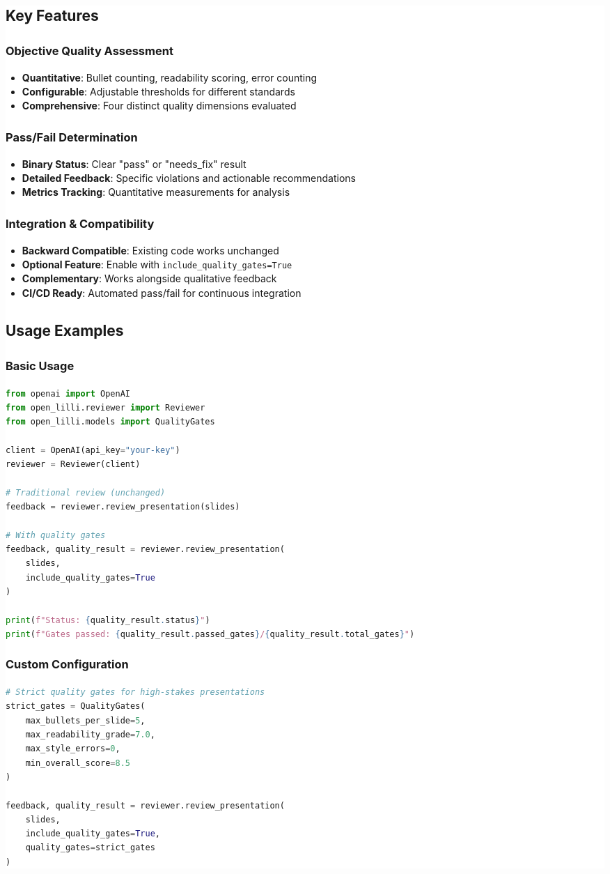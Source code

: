 ## Key Features

### Objective Quality Assessment
- **Quantitative**: Bullet counting, readability scoring, error counting
- **Configurable**: Adjustable thresholds for different standards
- **Comprehensive**: Four distinct quality dimensions evaluated

### Pass/Fail Determination
- **Binary Status**: Clear "pass" or "needs_fix" result
- **Detailed Feedback**: Specific violations and actionable recommendations
- **Metrics Tracking**: Quantitative measurements for analysis

### Integration & Compatibility
- **Backward Compatible**: Existing code works unchanged
- **Optional Feature**: Enable with `include_quality_gates=True`
- **Complementary**: Works alongside qualitative feedback
- **CI/CD Ready**: Automated pass/fail for continuous integration

## Usage Examples

### Basic Usage
```python
from openai import OpenAI
from open_lilli.reviewer import Reviewer
from open_lilli.models import QualityGates

client = OpenAI(api_key="your-key")
reviewer = Reviewer(client)

# Traditional review (unchanged)
feedback = reviewer.review_presentation(slides)

# With quality gates
feedback, quality_result = reviewer.review_presentation(
    slides, 
    include_quality_gates=True
)

print(f"Status: {quality_result.status}")
print(f"Gates passed: {quality_result.passed_gates}/{quality_result.total_gates}")
```

### Custom Configuration
```python
# Strict quality gates for high-stakes presentations
strict_gates = QualityGates(
    max_bullets_per_slide=5,
    max_readability_grade=7.0,
    max_style_errors=0,
    min_overall_score=8.5
)

feedback, quality_result = reviewer.review_presentation(
    slides,
    include_quality_gates=True,
    quality_gates=strict_gates
)
```
